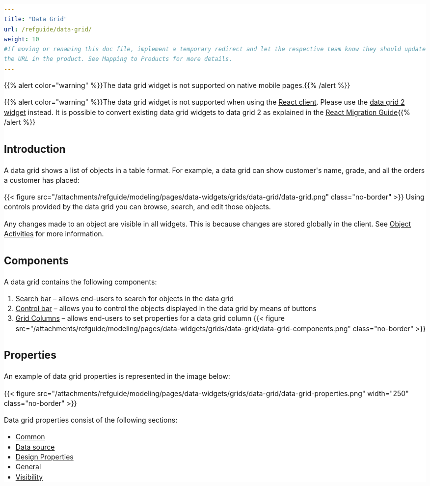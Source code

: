 ```yaml
---
title: "Data Grid"
url: /refguide/data-grid/
weight: 10
#If moving or renaming this doc file, implement a temporary redirect and let the respective team know they should update the URL in the product. See Mapping to Products for more details.
---
```


{{% alert color="warning" %}}The data grid widget is not supported on native mobile pages.{{% /alert %}}

{{% alert color="warning" %}}The data grid widget is not supported when using the [React client](/refguide/mendix-client/react/). Please use the [data grid 2 widget](/appstore/modules/data-grid-2/) instead. It is possible to convert existing data grid widgets to data grid 2 as explained in the [React Migration Guide](/refguide/mendix-client/react/#data-grid){{% /alert %}}

## Introduction

A data grid shows a list of objects in a table format. For example, a data grid can show customer's name, grade, and all the orders a customer has placed:

{{< figure src="/attachments/refguide/modeling/pages/data-widgets/grids/data-grid/data-grid.png" class="no-border" >}}
Using controls provided by the data grid you can browse, search, and edit those objects.

Any changes made to an object are visible in all widgets. This is because changes are stored globally in the client. See [Object Activities](/refguide/object-activities/) for more information.

## Components

A data grid contains the following components: 

1. [Search bar](/refguide/search-bar/) – allows end-users to search for objects in the data grid
2. [Control bar](/refguide/control-bar/) – allows you to control the objects displayed in the data grid by means of buttons
3. [Grid Columns](/refguide/columns/) – allows end-users to set properties for a data grid column
    {{< figure src="/attachments/refguide/modeling/pages/data-widgets/grids/data-grid/data-grid-components.png" class="no-border" >}}

## Properties

An example of data grid properties is represented in the image below:

{{< figure src="/attachments/refguide/modeling/pages/data-widgets/grids/data-grid/data-grid-properties.png"   width="250"  class="no-border" >}}

Data grid properties consist of the following sections:

* [Common](#common)
* [Data source](#data-source)
* [Design Properties](#design-properties)
* [General](#general)
* [Visibility](#visibility)
